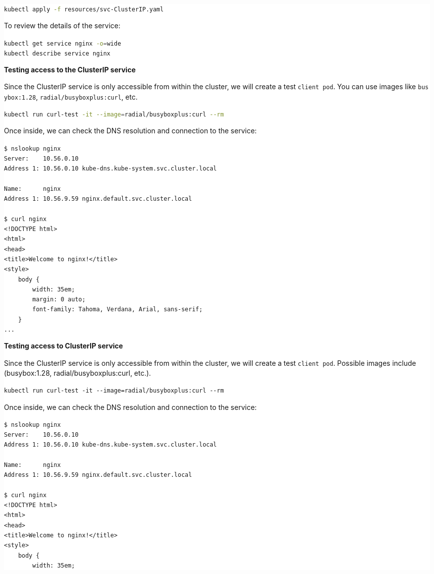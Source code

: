 ```bash
kubectl apply -f resources/svc-ClusterIP.yaml
```

To review the details of the service:

```bash
kubectl get service nginx -o=wide
kubectl describe service nginx
```

__Testing access to the ClusterIP service__

Since the ClusterIP service is only accessible from within the cluster, we will create a test `client pod`. You can use images like `busybox:1.28`, `radial/busyboxplus:curl`, etc.

```bash
kubectl run curl-test -it --image=radial/busyboxplus:curl --rm
```

Once inside, we can check the DNS resolution and connection to the service:

```console
$ nslookup nginx
Server:    10.56.0.10
Address 1: 10.56.0.10 kube-dns.kube-system.svc.cluster.local

Name:      nginx
Address 1: 10.56.9.59 nginx.default.svc.cluster.local

$ curl nginx
<!DOCTYPE html>
<html>
<head>
<title>Welcome to nginx!</title>
<style>
    body {
        width: 35em;
        margin: 0 auto;
        font-family: Tahoma, Verdana, Arial, sans-serif;
    }
...
```

__Testing access to ClusterIP service__

Since the ClusterIP service is only accessible from within the cluster, we will create a test `client pod`. Possible images include (busybox:1.28, radial/busyboxplus:curl, etc.).

```
kubectl run curl-test -it --image=radial/busyboxplus:curl --rm
```

Once inside, we can check the DNS resolution and connection to the service:

```console
$ nslookup nginx
Server:    10.56.0.10
Address 1: 10.56.0.10 kube-dns.kube-system.svc.cluster.local

Name:      nginx
Address 1: 10.56.9.59 nginx.default.svc.cluster.local

$ curl nginx
<!DOCTYPE html>
<html>
<head>
<title>Welcome to nginx!</title>
<style>
    body {
        width: 35em;
```